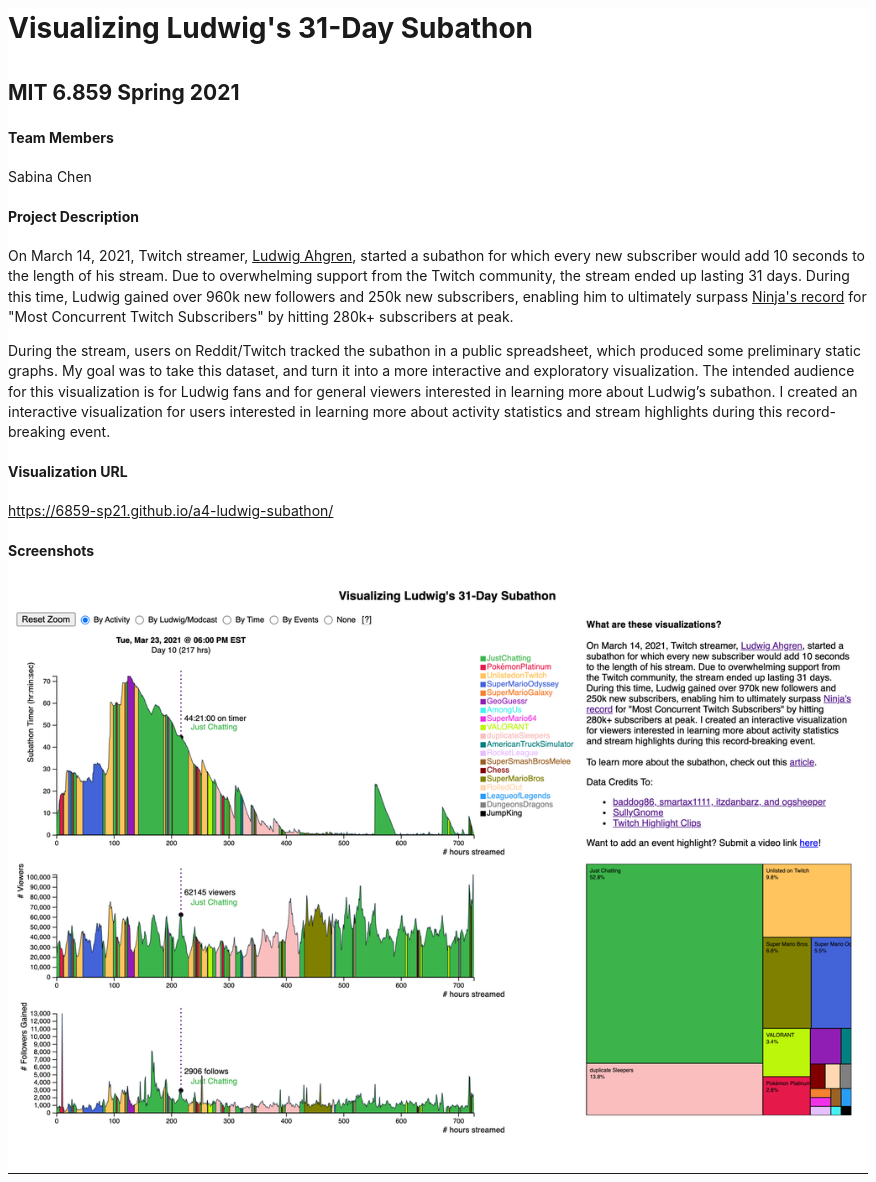 # Visualizing Ludwig's 31-Day Subathon

## MIT 6.859 Spring 2021

#### Team Members
Sabina Chen

#### Project Description
On March 14, 2021, Twitch streamer, [Ludwig Ahgren](https://www.twitch.tv/ludwig), started a subathon for which every new subscriber would add 10 seconds to the length of his stream. Due to overwhelming support from the Twitch community, the stream ended up lasting 31 days. During this time, Ludwig gained over 960k new followers and 250k new subscribers, enabling him to ultimately surpass [Ninja's record](https://twitchtracker.com/subscribers/all-time) for "Most Concurrent Twitch Subscribers" by hitting 280k+ subscribers at peak. 

During the stream, users on Reddit/Twitch tracked the subathon in a public spreadsheet, which produced some preliminary static graphs. My goal was to take this dataset, and turn it into a more interactive and exploratory visualization. The intended audience for this visualization is for Ludwig fans and for general viewers interested in learning more about Ludwig’s subathon. I created an interactive visualization for users interested in learning more about activity statistics and stream highlights during this record-breaking event. 

#### Visualization URL
https://6859-sp21.github.io/a4-ludwig-subathon/

#### Screenshots

![byActivity.png](https://github.com/sabinach/a4-ludwig-subathon/blob/main/docs/byActivity.png)

---